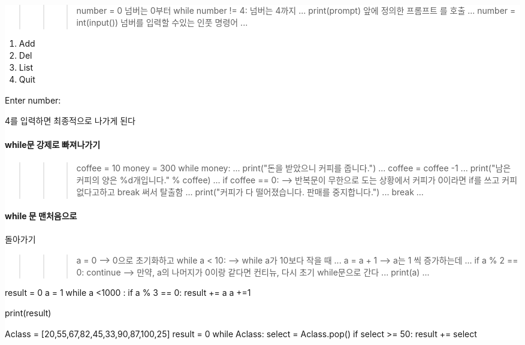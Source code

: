 
>>> number = 0      넘버는 0부터
>>> while number != 4:     넘버는 4까지
...     print(prompt)       앞에 정의한 프롬프트 를 호출
...     number = int(input())    넘버를 입력할 수있는 인풋 명령어
...

1. Add
2. Del
3. List
4. Quit

Enter number:

4를 입력하면 최종적으로 나가게 된다

#### while문 강제로 빠져나가기

>>> coffee = 10
>>> money = 300
>>> while money:
...     print("돈을 받았으니 커피를 줍니다.")
...     coffee = coffee -1
...     print("남은 커피의 양은 %d개입니다." % coffee)
...     if coffee == 0:        --> 반복문이 무한으로 도는 상황에서 커피가 0이라면 if를 쓰고 커피없다고하고 break 써서 탈출함
...         print("커피가 다 떨어졌습니다. 판매를 중지합니다.")
...         break
...


#### while 문 맨처음으로 
돌아가기
>>> a = 0   --> 0으로 초기화하고
>>> while a < 10:   --> while a가 10보다 작을 때
...     a = a + 1    --> a는 1 씩 증가하는데
...     if a % 2 == 0: continue    --> 만약, a의 나머지가 0이랑 같다면 컨티뉴, 다시 초기 while문으로 간다
...     print(a)
...


result = 0
a = 1
while a <1000 :
    if a % 3 == 0:
    result += a
    a +=1
    
 print(result)
 
 Aclass = [20,55,67,82,45,33,90,87,100,25]
 result = 0
 while Aclass:
        select = Aclass.pop()
        if select >= 50:
            result += select
            